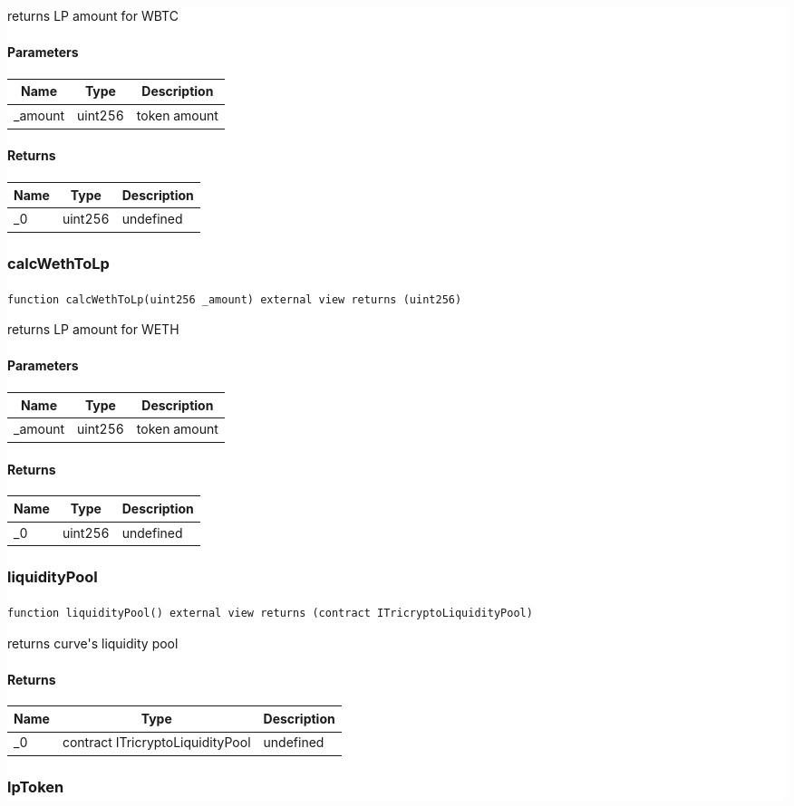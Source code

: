 returns LP amount for WBTC



#### Parameters

| Name | Type | Description |
|---|---|---|
| _amount | uint256 | token amount |

#### Returns

| Name | Type | Description |
|---|---|---|
| _0 | uint256 | undefined |

### calcWethToLp

```solidity
function calcWethToLp(uint256 _amount) external view returns (uint256)
```

returns LP amount for WETH



#### Parameters

| Name | Type | Description |
|---|---|---|
| _amount | uint256 | token amount |

#### Returns

| Name | Type | Description |
|---|---|---|
| _0 | uint256 | undefined |

### liquidityPool

```solidity
function liquidityPool() external view returns (contract ITricryptoLiquidityPool)
```

returns curve&#39;s liquidity pool




#### Returns

| Name | Type | Description |
|---|---|---|
| _0 | contract ITricryptoLiquidityPool | undefined |

### lpToken
